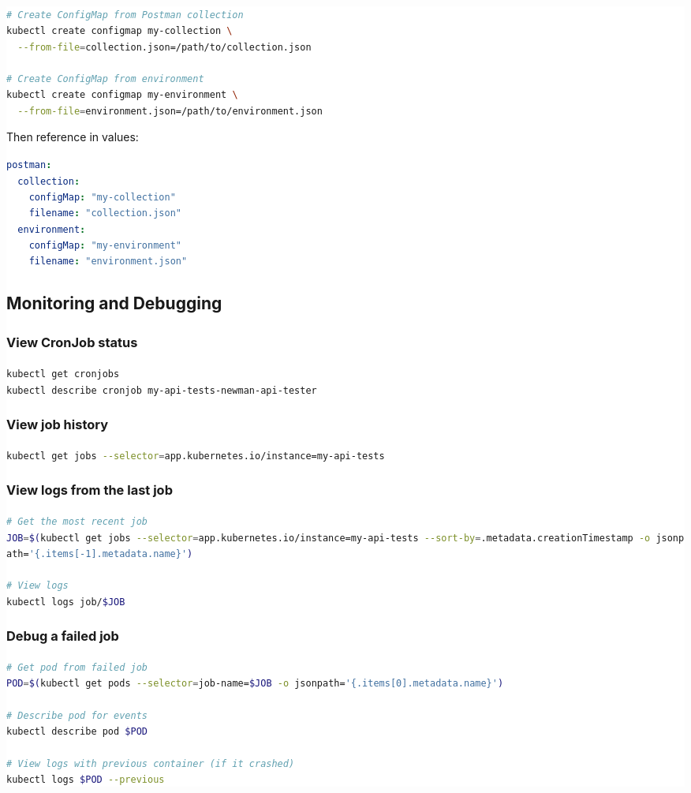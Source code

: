 ```bash
# Create ConfigMap from Postman collection
kubectl create configmap my-collection \
  --from-file=collection.json=/path/to/collection.json

# Create ConfigMap from environment
kubectl create configmap my-environment \
  --from-file=environment.json=/path/to/environment.json
```

Then reference in values:
```yaml
postman:
  collection:
    configMap: "my-collection"
    filename: "collection.json"
  environment:
    configMap: "my-environment"
    filename: "environment.json"
```

## Monitoring and Debugging

### View CronJob status
```bash
kubectl get cronjobs
kubectl describe cronjob my-api-tests-newman-api-tester
```

### View job history
```bash
kubectl get jobs --selector=app.kubernetes.io/instance=my-api-tests
```

### View logs from the last job
```bash
# Get the most recent job
JOB=$(kubectl get jobs --selector=app.kubernetes.io/instance=my-api-tests --sort-by=.metadata.creationTimestamp -o jsonpath='{.items[-1].metadata.name}')

# View logs
kubectl logs job/$JOB
```

### Debug a failed job
```bash
# Get pod from failed job
POD=$(kubectl get pods --selector=job-name=$JOB -o jsonpath='{.items[0].metadata.name}')

# Describe pod for events
kubectl describe pod $POD

# View logs with previous container (if it crashed)
kubectl logs $POD --previous
```
